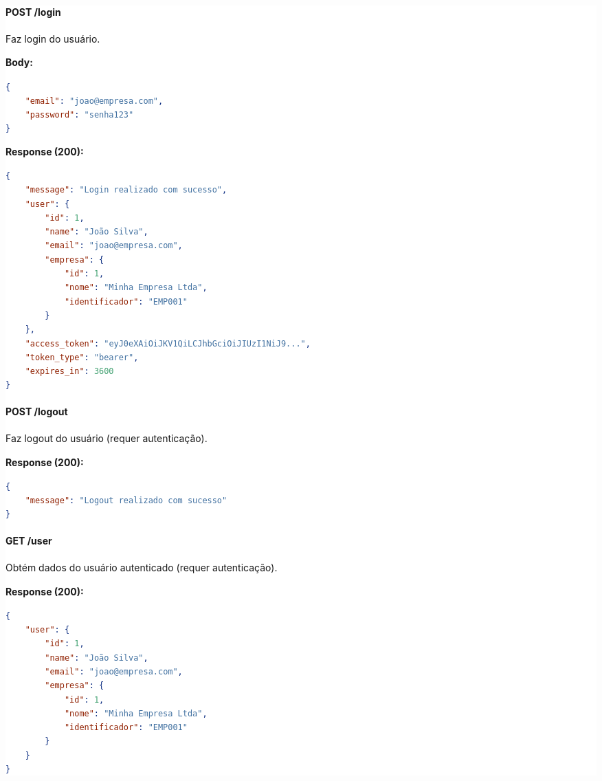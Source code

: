 #### POST /login
Faz login do usuário.

**Body:**
```json
{
    "email": "joao@empresa.com",
    "password": "senha123"
}
```

**Response (200):**
```json
{
    "message": "Login realizado com sucesso",
    "user": {
        "id": 1,
        "name": "João Silva",
        "email": "joao@empresa.com",
        "empresa": {
            "id": 1,
            "nome": "Minha Empresa Ltda",
            "identificador": "EMP001"
        }
    },
    "access_token": "eyJ0eXAiOiJKV1QiLCJhbGciOiJIUzI1NiJ9...",
    "token_type": "bearer",
    "expires_in": 3600
}
```

#### POST /logout
Faz logout do usuário (requer autenticação).

**Response (200):**
```json
{
    "message": "Logout realizado com sucesso"
}
```

#### GET /user
Obtém dados do usuário autenticado (requer autenticação).

**Response (200):**
```json
{
    "user": {
        "id": 1,
        "name": "João Silva",
        "email": "joao@empresa.com",
        "empresa": {
            "id": 1,
            "nome": "Minha Empresa Ltda",
            "identificador": "EMP001"
        }
    }
}
```
